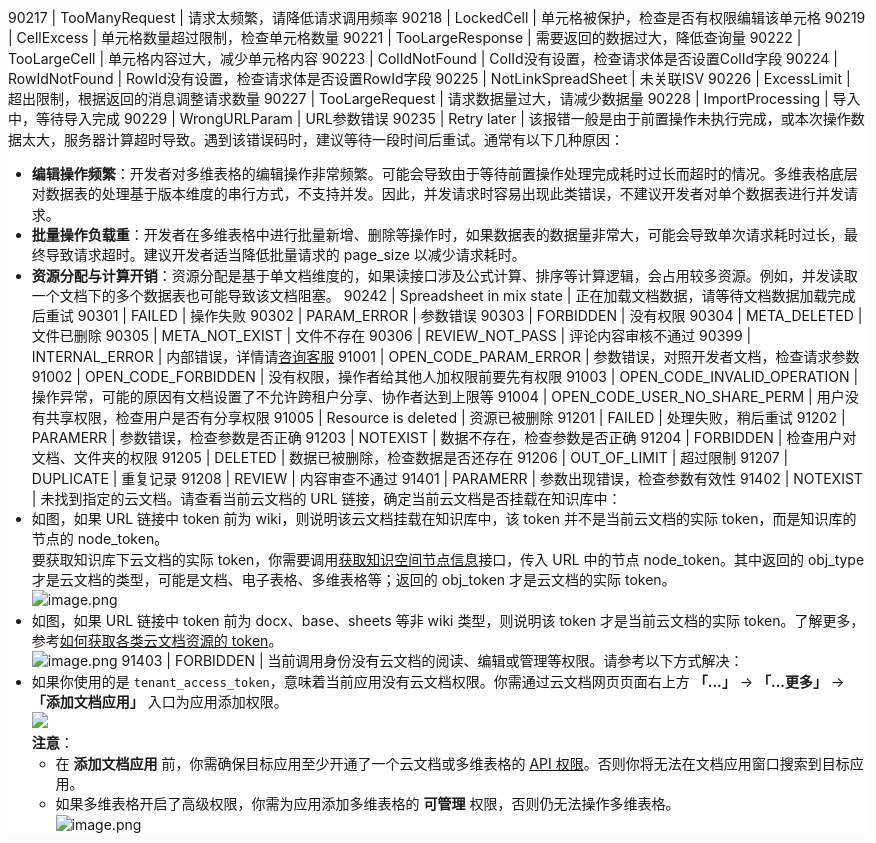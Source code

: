 90217 | TooManyRequest | 请求太频繁，请降低请求调用频率
90218 | LockedCell | 单元格被保护，检查是否有权限编辑该单元格
90219 | CellExcess | 单元格数量超过限制，检查单元格数量
90221 | TooLargeResponse | 需要返回的数据过大，降低查询量
90222 | TooLargeCell | 单元格内容过大，减少单元格内容
90223 | ColIdNotFound | ColId没有设置，检查请求体是否设置ColId字段
90224 | RowIdNotFound | RowId没有设置，检查请求体是否设置RowId字段
90225 | NotLinkSpreadSheet | 未关联ISV
90226 | ExcessLimit | 超出限制，根据返回的消息调整请求数量
90227 | TooLargeRequest | 请求数据量过大，请减少数据量
90228 | ImportProcessing | 导入中，等待导入完成
90229 | WrongURLParam | URL参数错误
90235 | Retry later | 该报错一般是由于前置操作未执行完成，或本次操作数据太大，服务器计算超时导致。遇到该错误码时，建议等待一段时间后重试。通常有以下几种原因：  
- **编辑操作频繁**：开发者对多维表格的编辑操作非常频繁。可能会导致由于等待前置操作处理完成耗时过长而超时的情况。多维表格底层对数据表的处理基于版本维度的串行方式，不支持并发。因此，并发请求时容易出现此类错误，不建议开发者对单个数据表进行并发请求。  
- **批量操作负载重**：开发者在多维表格中进行批量新增、删除等操作时，如果数据表的数据量非常大，可能会导致单次请求耗时过长，最终导致请求超时。建议开发者适当降低批量请求的 page_size 以减少请求耗时。  
- **资源分配与计算开销**：资源分配是基于单文档维度的，如果读接口涉及公式计算、排序等计算逻辑，会占用较多资源。例如，并发读取一个文档下的多个数据表也可能导致该文档阻塞。
90242 | Spreadsheet in mix state | 正在加载文档数据，请等待文档数据加载完成后重试
90301 | FAILED | 操作失败
90302 | PARAM_ERROR | 参数错误
90303 | FORBIDDEN | 没有权限
90304 | META_DELETED | 文件已删除
90305 | META_NOT_EXIST | 文件不存在
90306 | REVIEW_NOT_PASS | 评论内容审核不通过
90399 | INTERNAL_ERROR | 内部错误，详情请[咨询客服](https://applink.feishu.cn/client/helpdesk/open?id=6626260912531570952&extra=%7B%22channel%22%3A14%2C%22created_at%22%3A1614493146%2C%22scenario_id%22%3A6885151765134622721%2C%22signature%22%3A%22ca94c408b966dc1de2083e5bbcd418294c146e98%22%7D)
91001 | OPEN_CODE_PARAM_ERROR | 参数错误，对照开发者文档，检查请求参数
91002 | OPEN_CODE_FORBIDDEN | 没有权限，操作者给其他人加权限前要先有权限
91003 | OPEN_CODE_INVALID_OPERATION | 操作异常，可能的原因有文档设置了不允许跨租户分享、协作者达到上限等
91004 | OPEN_CODE_USER_NO_SHARE_PERM | 用户没有共享权限，检查用户是否有分享权限
91005 | Resource is deleted | 资源已被删除
91201 | FAILED | 处理失败，稍后重试
91202 | PARAMERR | 参数错误，检查参数是否正确
91203 | NOTEXIST | 数据不存在，检查参数是否正确
91204 | FORBIDDEN | 检查用户对文档、文件夹的权限
91205 | DELETED | 数据已被删除，检查数据是否还存在
91206 | OUT_OF_LIMIT | 超过限制
91207 | DUPLICATE | 重复记录
91208 | REVIEW | 内容审查不通过
91401 | PARAMERR | 参数出现错误，检查参数有效性
91402 | NOTEXIST | 未找到指定的云文档。请查看当前云文档的 URL 链接，确定当前云文档是否挂载在知识库中：  
- 如图，如果 URL 链接中 token 前为 wiki，则说明该云文档挂载在知识库中，该 token 并不是当前云文档的实际 token，而是知识库的节点的 node_token。  
    要获取知识库下云文档的实际 token，你需要调用[获取知识空间节点信息](https://open.feishu.cn/document/ukTMukTMukTM/uUDN04SN0QjL1QDN/wiki-v2/space/get_node)接口，传入 URL 中的节点 node_token。其中返回的 obj_type 才是云文档的类型，可能是文档、电子表格、多维表格等；返回的 obj_token 才是云文档的实际 token。  
    ![image.png](https://sf3-cn.feishucdn.com/obj/open-platform-opendoc/6d375705f169dd298fe6c8b4b624dd83_gpIlQGJuYz.png?height=478&maxWidth=550&width=1625)  
- 如图，如果 URL 链接中 token 前为 docx、base、sheets 等非 wiki 类型，则说明该 token 才是当前云文档的实际 token。了解更多，参考[如何获取各类云文档资源的 token](https://open.feishu.cn/document/uAjLw4CM/ugTN1YjL4UTN24CO1UjN/trouble-shooting/how-to-get-docs-tokens)。  
   ![image.png](https://sf3-cn.feishucdn.com/obj/open-platform-opendoc/4e60279d12890fb9c90e8f75cc187a40_rjZnXuRMZL.png?height=155&maxWidth=550&width=868)
91403 | FORBIDDEN | 当前调用身份没有云文档的阅读、编辑或管理等权限。请参考以下方式解决：  
- 如果你使用的是 `tenant_access_token`，意味着当前应用没有云文档权限。你需通过云文档网页页面右上方 **「...」** -> **「...更多」** ->**「添加文档应用」** 入口为应用添加权限。  
    ![](https://sf3-cn.feishucdn.com/obj/open-platform-opendoc/22c027f63c540592d3ca8f41d48bb107_CSas7OYJBR.png?height=1994&maxWidth=550&width=3278)  
    **注意**：  
     - 在 **添加文档应用** 前，你需确保目标应用至少开通了一个云文档或多维表格的 [API 权限](https://open.feishu.cn/document/ukTMukTMukTM/uYTM5UjL2ETO14iNxkTN/scope-list)。否则你将无法在文档应用窗口搜索到目标应用。  
    - 如果多维表格开启了高级权限，你需为应用添加多维表格的 **可管理** 权限，否则仍无法操作多维表格。  
        ![image.png](https://sf3-cn.feishucdn.com/obj/open-platform-opendoc/9f3353931fafeea16a39f0eb887db175_0tjzC9P3zU.png?maxWidth=550)  